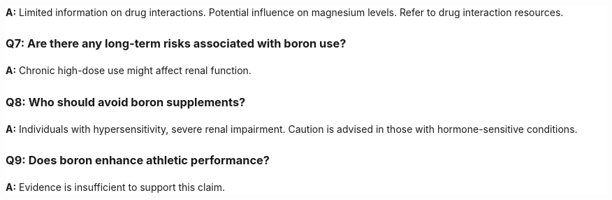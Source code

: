 **A:**  Limited information on drug interactions. Potential influence on magnesium levels. Refer to drug interaction resources.

### **Q7: Are there any long-term risks associated with boron use?**

**A:**  Chronic high-dose use might affect renal function.

### **Q8:  Who should avoid boron supplements?**

**A:**  Individuals with hypersensitivity, severe renal impairment.  Caution is advised in those with hormone-sensitive conditions.

### **Q9: Does boron enhance athletic performance?**

**A:** Evidence is insufficient to support this claim.


